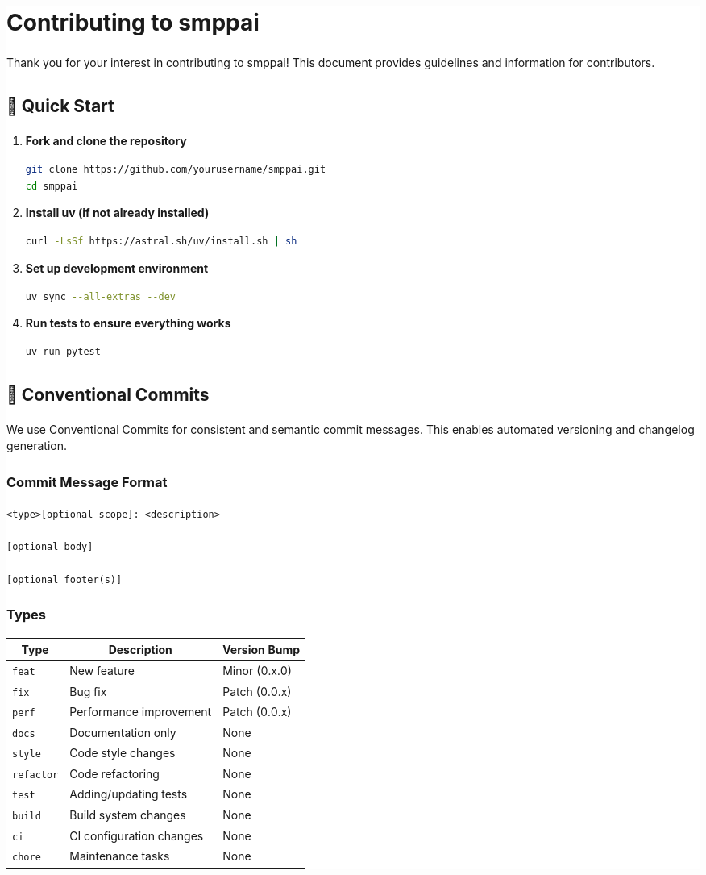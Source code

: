 # Contributing to smppai

Thank you for your interest in contributing to smppai! This document provides guidelines and information for contributors.

## 🚀 Quick Start

1. **Fork and clone the repository**
   ```bash
   git clone https://github.com/yourusername/smppai.git
   cd smppai
   ```

2. **Install uv (if not already installed)**
   ```bash
   curl -LsSf https://astral.sh/uv/install.sh | sh
   ```

3. **Set up development environment**
   ```bash
   uv sync --all-extras --dev
   ```

4. **Run tests to ensure everything works**
   ```bash
   uv run pytest
   ```

## 📝 Conventional Commits

We use [Conventional Commits](https://www.conventionalcommits.org/) for consistent and semantic commit messages. This enables automated versioning and changelog generation.

### Commit Message Format

```
<type>[optional scope]: <description>

[optional body]

[optional footer(s)]
```

### Types

| Type | Description | Version Bump |
|------|-------------|--------------|
| `feat` | New feature | Minor (0.x.0) |
| `fix` | Bug fix | Patch (0.0.x) |
| `perf` | Performance improvement | Patch (0.0.x) |
| `docs` | Documentation only | None |
| `style` | Code style changes | None |
| `refactor` | Code refactoring | None |
| `test` | Adding/updating tests | None |
| `build` | Build system changes | None |
| `ci` | CI configuration changes | None |
| `chore` | Maintenance tasks | None |
